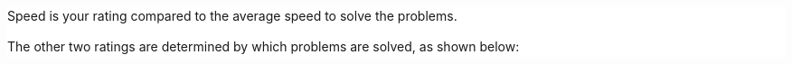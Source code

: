 <span class="text-4505230f--TextH400-3033861f--textContentFamily-49a318e1"><span data-key="788907a96d9b453bb7c5c6ae3a4ad2dc"><span data-offset-key="788907a96d9b453bb7c5c6ae3a4ad2dc:0">Speed is your rating compared to the average speed to solve the problems.</span></span></span>

<span class="text-4505230f--TextH400-3033861f--textContentFamily-49a318e1"><span data-key="0c24adac9b66493d924d692c8d0302c1"><span data-offset-key="0c24adac9b66493d924d692c8d0302c1:0">The other two ratings are determined by which problems are solved, as shown below:</span></span></span>
